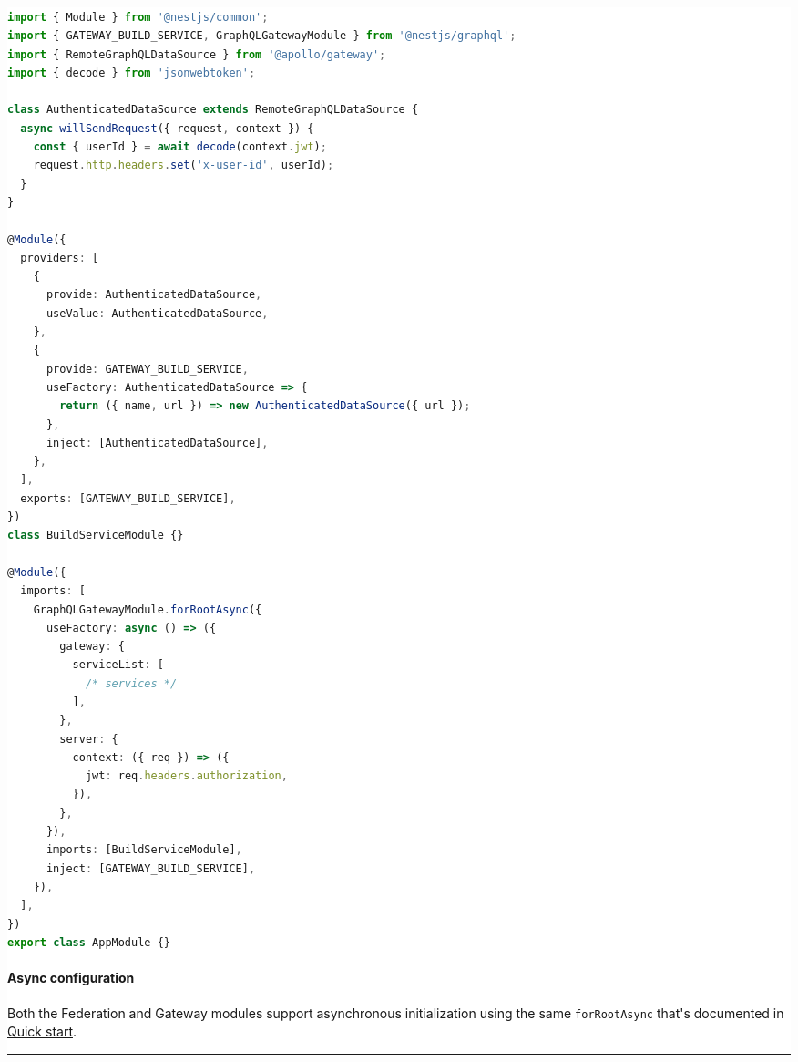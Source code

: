 ```typescript
import { Module } from '@nestjs/common';
import { GATEWAY_BUILD_SERVICE, GraphQLGatewayModule } from '@nestjs/graphql';
import { RemoteGraphQLDataSource } from '@apollo/gateway';
import { decode } from 'jsonwebtoken';

class AuthenticatedDataSource extends RemoteGraphQLDataSource {
  async willSendRequest({ request, context }) {
    const { userId } = await decode(context.jwt);
    request.http.headers.set('x-user-id', userId);
  }
}

@Module({
  providers: [
    {
      provide: AuthenticatedDataSource,
      useValue: AuthenticatedDataSource,
    },
    {
      provide: GATEWAY_BUILD_SERVICE,
      useFactory: AuthenticatedDataSource => {
        return ({ name, url }) => new AuthenticatedDataSource({ url });
      },
      inject: [AuthenticatedDataSource],
    },
  ],
  exports: [GATEWAY_BUILD_SERVICE],
})
class BuildServiceModule {}

@Module({
  imports: [
    GraphQLGatewayModule.forRootAsync({
      useFactory: async () => ({
        gateway: {
          serviceList: [
            /* services */
          ],
        },
        server: {
          context: ({ req }) => ({
            jwt: req.headers.authorization,
          }),
        },
      }),
      imports: [BuildServiceModule],
      inject: [GATEWAY_BUILD_SERVICE],
    }),
  ],
})
export class AppModule {}
```

#### Async configuration

Both the Federation and Gateway modules support asynchronous initialization using the same `forRootAsync` that's documented in [Quick start](/graphql/quick-start#async-configuration).


------
